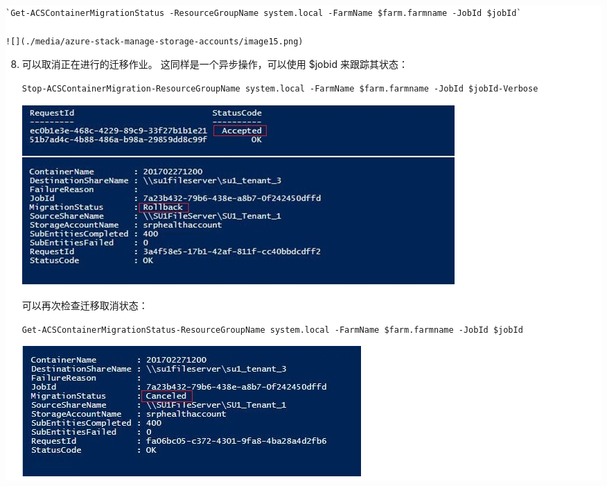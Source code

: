     `Get-ACSContainerMigrationStatus -ResourceGroupName system.local -FarmName $farm.farmname -JobId $jobId`

    ![](./media/azure-stack-manage-storage-accounts/image15.png)

8. 可以取消正在进行的迁移作业。 这同样是一个异步操作，可以使用 $jobid 来跟踪其状态：

    `Stop-ACSContainerMigration-ResourceGroupName system.local -FarmName $farm.farmname -JobId $jobId-Verbose`

    ![](./media/azure-stack-manage-storage-accounts/image16.png)

    可以再次检查迁移取消状态：

    `Get-ACSContainerMigrationStatus-ResourceGroupName system.local -FarmName $farm.farmname -JobId $jobId`

    ![](./media/azure-stack-manage-storage-accounts/image17.png)




  
  

